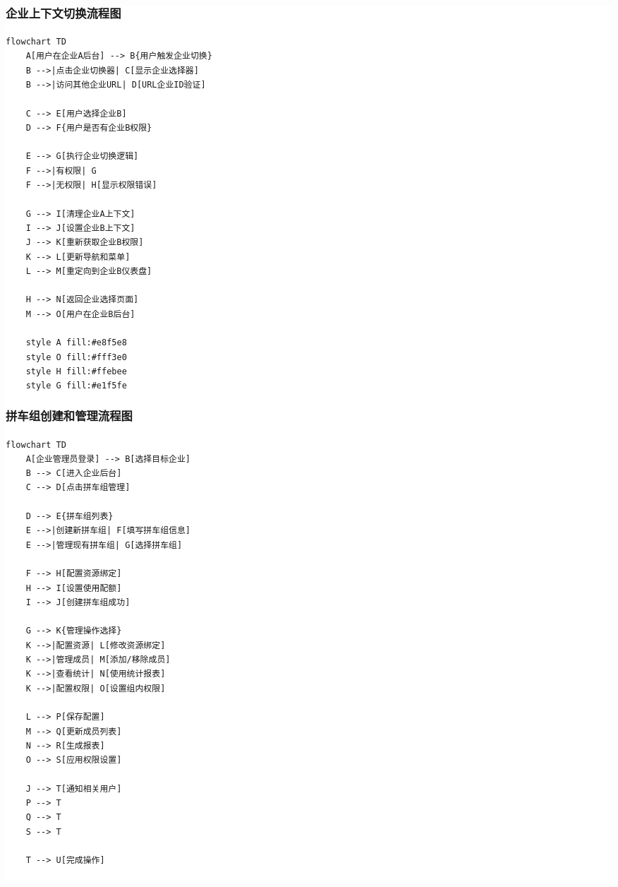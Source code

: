 ### 企业上下文切换流程图

```mermaid
flowchart TD
    A[用户在企业A后台] --> B{用户触发企业切换}
    B -->|点击企业切换器| C[显示企业选择器]
    B -->|访问其他企业URL| D[URL企业ID验证]
    
    C --> E[用户选择企业B]
    D --> F{用户是否有企业B权限}
    
    E --> G[执行企业切换逻辑]
    F -->|有权限| G
    F -->|无权限| H[显示权限错误]
    
    G --> I[清理企业A上下文]
    I --> J[设置企业B上下文]
    J --> K[重新获取企业B权限]
    K --> L[更新导航和菜单]
    L --> M[重定向到企业B仪表盘]
    
    H --> N[返回企业选择页面]
    M --> O[用户在企业B后台]
    
    style A fill:#e8f5e8
    style O fill:#fff3e0
    style H fill:#ffebee
    style G fill:#e1f5fe
```

### 拼车组创建和管理流程图

```mermaid
flowchart TD
    A[企业管理员登录] --> B[选择目标企业]
    B --> C[进入企业后台]
    C --> D[点击拼车组管理]
    
    D --> E{拼车组列表}
    E -->|创建新拼车组| F[填写拼车组信息]
    E -->|管理现有拼车组| G[选择拼车组]
    
    F --> H[配置资源绑定]
    H --> I[设置使用配额]
    I --> J[创建拼车组成功]
    
    G --> K{管理操作选择}
    K -->|配置资源| L[修改资源绑定]
    K -->|管理成员| M[添加/移除成员]
    K -->|查看统计| N[使用统计报表]
    K -->|配置权限| O[设置组内权限]
    
    L --> P[保存配置]
    M --> Q[更新成员列表]
    N --> R[生成报表]
    O --> S[应用权限设置]
    
    J --> T[通知相关用户]
    P --> T
    Q --> T
    S --> T
    
    T --> U[完成操作]
    
```